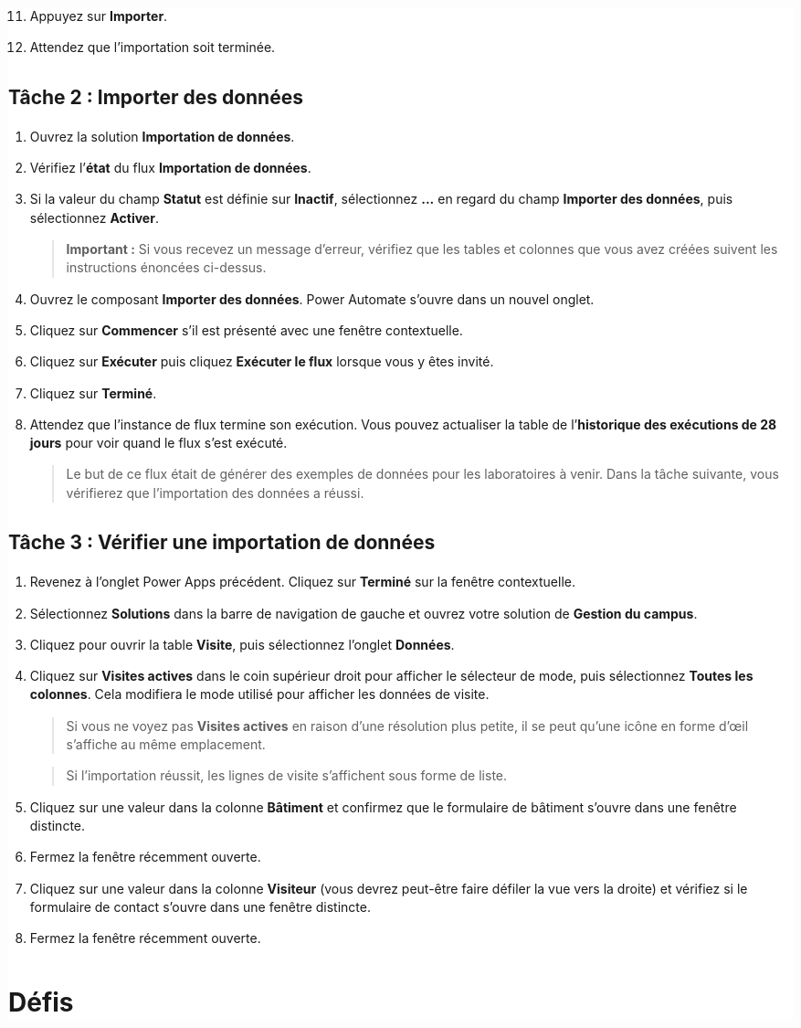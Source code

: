 11. Appuyez sur **Importer**.

12. Attendez que l’importation soit terminée.

## Tâche 2 : Importer des données  

1. Ouvrez la solution **Importation de données**.

2. Vérifiez l’**état** du flux **Importation de données**.

3. Si la valeur du champ **Statut** est définie sur **Inactif**, sélectionnez **...** en regard du champ **Importer des données**, puis sélectionnez **Activer**.

   > **Important :** Si vous recevez un message d’erreur, vérifiez que les tables et colonnes que vous avez créées suivent les instructions énoncées ci-dessus.

4. Ouvrez le composant **Importer des données**. Power Automate s’ouvre dans un nouvel onglet. 

5. Cliquez sur **Commencer** s’il est présenté avec une fenêtre contextuelle. 

6. Cliquez sur **Exécuter** puis cliquez **Exécuter le flux** lorsque vous y êtes invité.

7. Cliquez sur **Terminé**.

8. Attendez que l’instance de flux termine son exécution. Vous pouvez actualiser la table de l’**historique des exécutions de 28 jours** pour voir quand le flux s’est exécuté. 

    > Le but de ce flux était de générer des exemples de données pour les laboratoires à venir. Dans la tâche suivante, vous vérifierez que l’importation des données a réussi. 

## Tâche 3 : Vérifier une importation de données

1. Revenez à l’onglet Power Apps précédent. Cliquez sur **Terminé** sur la fenêtre contextuelle. 

2. Sélectionnez **Solutions** dans la barre de navigation de gauche et ouvrez votre solution de **Gestion du campus**.

2. Cliquez pour ouvrir la table **Visite**, puis sélectionnez l’onglet **Données**.

3. Cliquez sur **Visites actives** dans le coin supérieur droit pour afficher le sélecteur de mode, puis sélectionnez **Toutes les colonnes**. Cela modifiera le mode utilisé pour afficher les données de visite. 

    > Si vous ne voyez pas **Visites actives** en raison d’une résolution plus petite, il se peut qu’une icône en forme d’œil s’affiche au même emplacement.

    > Si l’importation réussit, les lignes de visite s’affichent sous forme de liste.

4. Cliquez sur une valeur dans la colonne **Bâtiment** et confirmez que le formulaire de bâtiment s’ouvre dans une fenêtre distincte. 

5. Fermez la fenêtre récemment ouverte.

6. Cliquez sur une valeur dans la colonne **Visiteur** (vous devrez peut-être faire défiler la vue vers la droite) et vérifiez si le formulaire de contact s’ouvre dans une fenêtre distincte.

7. Fermez la fenêtre récemment ouverte.

# Défis
